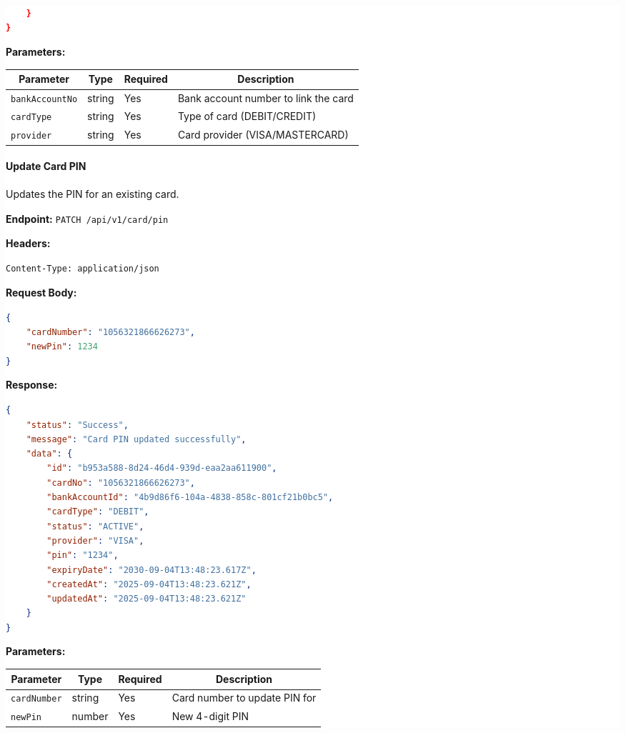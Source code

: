 ```json
    }
}
```

**Parameters:**

| Parameter | Type | Required | Description |
|-----------|------|----------|-------------|
| `bankAccountNo` | string | Yes | Bank account number to link the card |
| `cardType` | string | Yes | Type of card (DEBIT/CREDIT) |
| `provider` | string | Yes | Card provider (VISA/MASTERCARD) |

#### Update Card PIN

Updates the PIN for an existing card.

**Endpoint:** `PATCH /api/v1/card/pin`

**Headers:**
```
Content-Type: application/json
```

**Request Body:**
```json
{
    "cardNumber": "1056321866626273",
    "newPin": 1234
}
```

**Response:**
```json
{
    "status": "Success",
    "message": "Card PIN updated successfully",
    "data": {
        "id": "b953a588-8d24-46d4-939d-eaa2aa611900",
        "cardNo": "1056321866626273",
        "bankAccountId": "4b9d86f6-104a-4838-858c-801cf21b0bc5",
        "cardType": "DEBIT",
        "status": "ACTIVE",
        "provider": "VISA",
        "pin": "1234",
        "expiryDate": "2030-09-04T13:48:23.617Z",
        "createdAt": "2025-09-04T13:48:23.621Z",
        "updatedAt": "2025-09-04T13:48:23.621Z"
    }
}
```

**Parameters:**

| Parameter | Type | Required | Description |
|-----------|------|----------|-------------|
| `cardNumber` | string | Yes | Card number to update PIN for |
| `newPin` | number | Yes | New 4-digit PIN |
